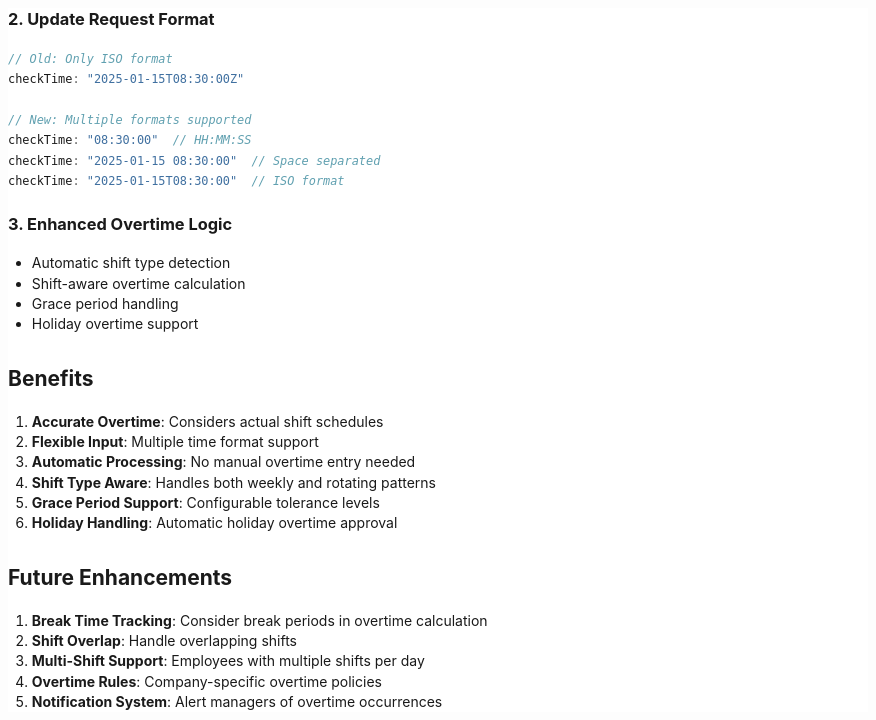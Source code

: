 ### 2. **Update Request Format**
```typescript
// Old: Only ISO format
checkTime: "2025-01-15T08:30:00Z"

// New: Multiple formats supported
checkTime: "08:30:00"  // HH:MM:SS
checkTime: "2025-01-15 08:30:00"  // Space separated
checkTime: "2025-01-15T08:30:00"  // ISO format
```

### 3. **Enhanced Overtime Logic**
- Automatic shift type detection
- Shift-aware overtime calculation
- Grace period handling
- Holiday overtime support

## Benefits

1. **Accurate Overtime**: Considers actual shift schedules
2. **Flexible Input**: Multiple time format support
3. **Automatic Processing**: No manual overtime entry needed
4. **Shift Type Aware**: Handles both weekly and rotating patterns
5. **Grace Period Support**: Configurable tolerance levels
6. **Holiday Handling**: Automatic holiday overtime approval

## Future Enhancements

1. **Break Time Tracking**: Consider break periods in overtime calculation
2. **Shift Overlap**: Handle overlapping shifts
3. **Multi-Shift Support**: Employees with multiple shifts per day
4. **Overtime Rules**: Company-specific overtime policies
5. **Notification System**: Alert managers of overtime occurrences 